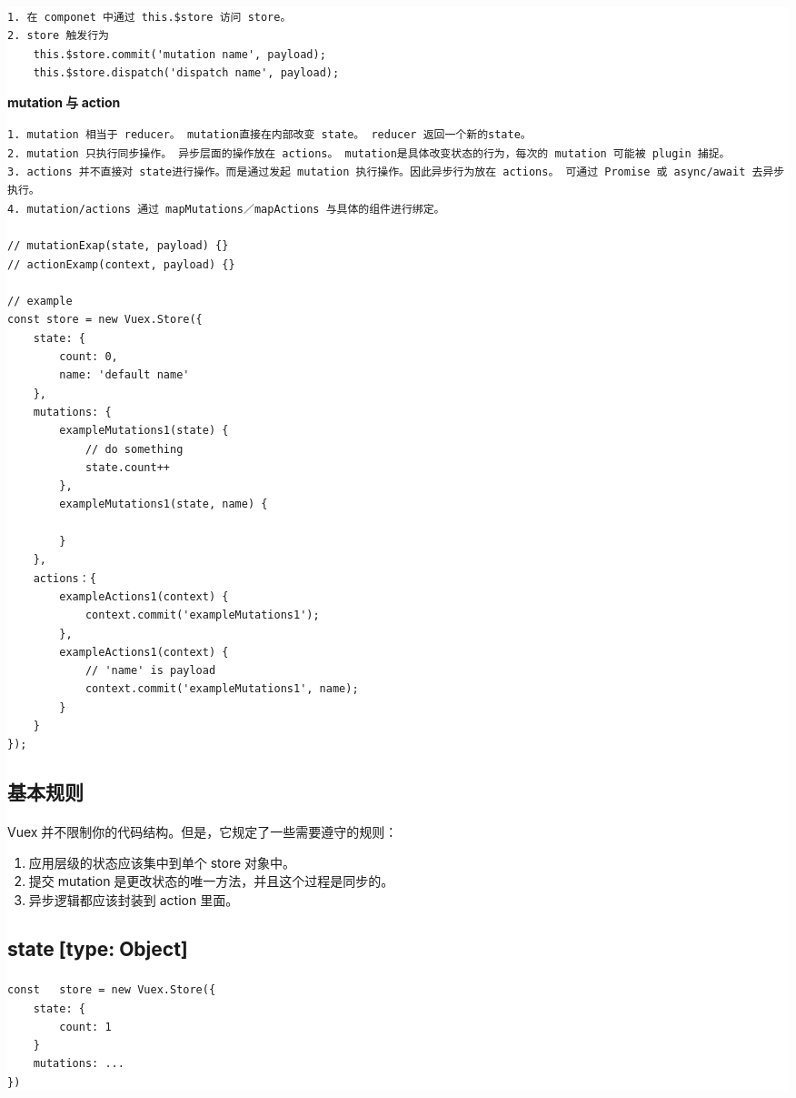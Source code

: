 	1. 在 componet 中通过 this.$store 访问 store。
	2. store 触发行为
		this.$store.commit('mutation name', payload);
		this.$store.dispatch('dispatch name', payload);

**mutation 与 action**

	1. mutation 相当于 reducer。 mutation直接在内部改变 state。 reducer 返回一个新的state。
	2. mutation 只执行同步操作。 异步层面的操作放在 actions。 mutation是具体改变状态的行为，每次的 mutation 可能被 plugin 捕捉。
	3. actions 并不直接对 state进行操作。而是通过发起 mutation 执行操作。因此异步行为放在 actions。 可通过 Promise 或 async/await 去异步执行。
	4. mutation/actions 通过 mapMutations／mapActions 与具体的组件进行绑定。
	
	// mutationExap(state, payload) {}
	// actionExamp(context, payload) {}
	
	// example
	const store = new Vuex.Store({
		state: {
			count: 0,
			name: 'default name'
		},
		mutations: {
			exampleMutations1(state) {
				// do something
				state.count++
			},
			exampleMutations1(state, name) {
				
			}
		},
		actions：{
			exampleActions1(context) {
				context.commit('exampleMutations1');
			},
			exampleActions1(context) {
				// 'name' is payload
				context.commit('exampleMutations1', name); 
			}
		}
	});


## 基本规则
Vuex 并不限制你的代码结构。但是，它规定了一些需要遵守的规则：

1. 应用层级的状态应该集中到单个 store 对象中。
2. 提交 mutation 是更改状态的唯一方法，并且这个过程是同步的。
3. 异步逻辑都应该封装到 action 里面。

## state [type: Object]

	
	const	store = new Vuex.Store({
		state: {
			count: 1
		}
		mutations: ...
	})
